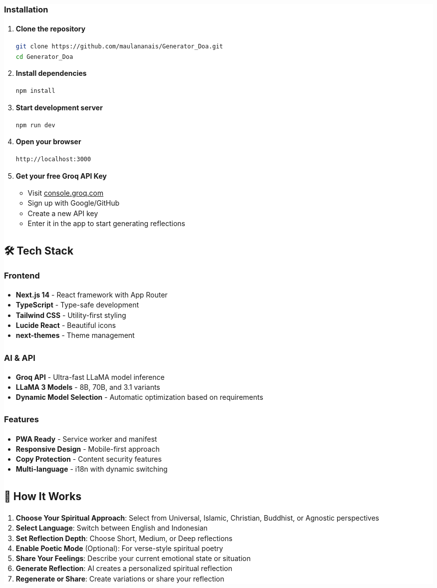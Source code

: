 ### Installation

1. **Clone the repository**
   ```bash
   git clone https://github.com/maulananais/Generator_Doa.git
   cd Generator_Doa
   ```

2. **Install dependencies**
   ```bash
   npm install
   ```

3. **Start development server**
   ```bash
   npm run dev
   ```

4. **Open your browser**
   ```
   http://localhost:3000
   ```

5. **Get your free Groq API Key**
   - Visit [console.groq.com](https://console.groq.com)
   - Sign up with Google/GitHub
   - Create a new API key
   - Enter it in the app to start generating reflections

## 🛠️ Tech Stack

### Frontend
- **Next.js 14** - React framework with App Router
- **TypeScript** - Type-safe development
- **Tailwind CSS** - Utility-first styling
- **Lucide React** - Beautiful icons
- **next-themes** - Theme management

### AI & API
- **Groq API** - Ultra-fast LLaMA model inference
- **LLaMA 3 Models** - 8B, 70B, and 3.1 variants
- **Dynamic Model Selection** - Automatic optimization based on requirements

### Features
- **PWA Ready** - Service worker and manifest
- **Responsive Design** - Mobile-first approach
- **Copy Protection** - Content security features
- **Multi-language** - i18n with dynamic switching

## 🎯 How It Works

1. **Choose Your Spiritual Approach**: Select from Universal, Islamic, Christian, Buddhist, or Agnostic perspectives
2. **Select Language**: Switch between English and Indonesian
3. **Set Reflection Depth**: Choose Short, Medium, or Deep reflections
4. **Enable Poetic Mode** (Optional): For verse-style spiritual poetry
5. **Share Your Feelings**: Describe your current emotional state or situation
6. **Generate Reflection**: AI creates a personalized spiritual reflection
7. **Regenerate or Share**: Create variations or share your reflection
